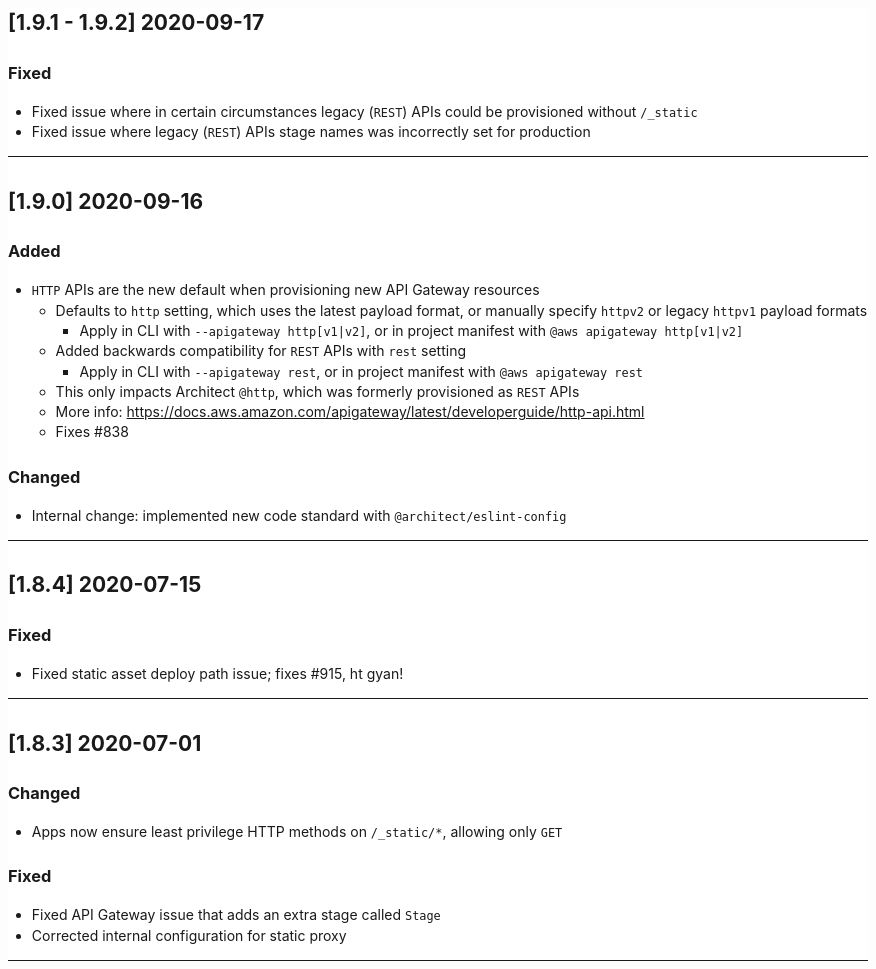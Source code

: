 ## [1.9.1 - 1.9.2] 2020-09-17

### Fixed

- Fixed issue where in certain circumstances legacy (`REST`) APIs could be provisioned without `/_static`
- Fixed issue where legacy (`REST`) APIs stage names was incorrectly set for production

---

## [1.9.0] 2020-09-16

### Added

- `HTTP` APIs are the new default when provisioning new API Gateway resources
  - Defaults to `http` setting, which uses the latest payload format, or manually specify `httpv2` or legacy `httpv1` payload formats
    - Apply in CLI with `--apigateway http[v1|v2]`, or in project manifest with `@aws apigateway http[v1|v2]`
  - Added backwards compatibility for `REST` APIs with `rest` setting
    - Apply in CLI with `--apigateway rest`, or in project manifest with `@aws apigateway rest`
  - This only impacts Architect `@http`, which was formerly provisioned as `REST` APIs
  - More info: https://docs.aws.amazon.com/apigateway/latest/developerguide/http-api.html
  - Fixes #838


### Changed

- Internal change: implemented new code standard with `@architect/eslint-config`

---

## [1.8.4] 2020-07-15

### Fixed

- Fixed static asset deploy path issue; fixes #915, ht gyan!

---

## [1.8.3] 2020-07-01

### Changed

- Apps now ensure least privilege HTTP methods on `/_static/*`, allowing only `GET`


### Fixed

- Fixed API Gateway issue that adds an extra stage called `Stage`
- Corrected internal configuration for static proxy

---